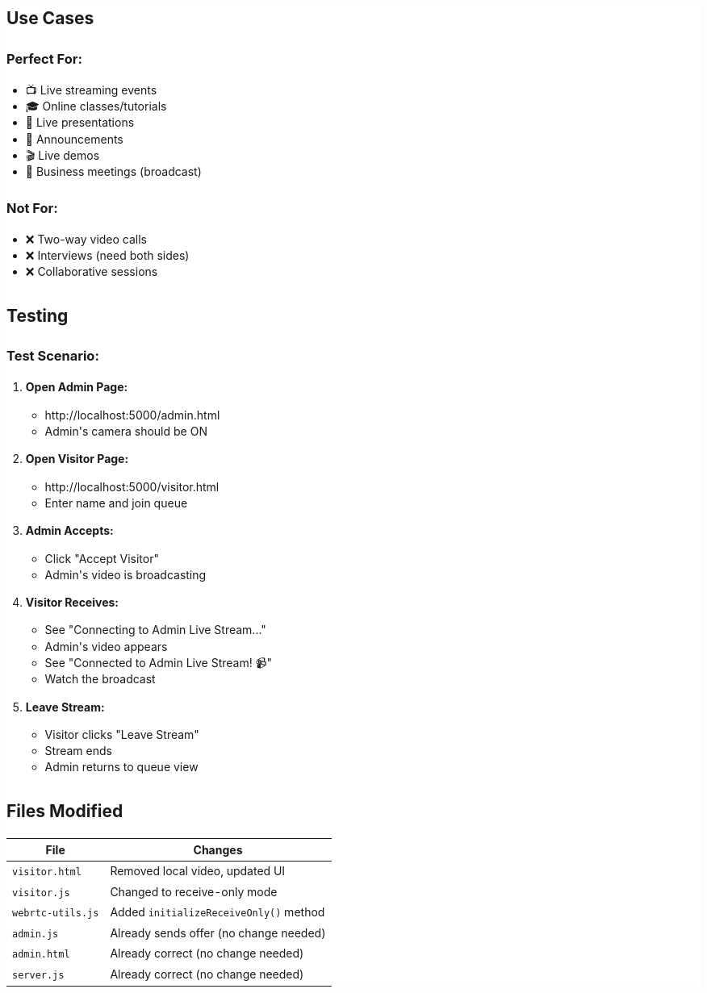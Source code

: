 ## Use Cases

### Perfect For:
- 📺 Live streaming events
- 🎓 Online classes/tutorials
- 🎤 Live presentations
- 📢 Announcements
- 🎬 Live demos
- 💼 Business meetings (broadcast)

### Not For:
- ❌ Two-way video calls
- ❌ Interviews (need both sides)
- ❌ Collaborative sessions

## Testing

### Test Scenario:

1. **Open Admin Page:**
   - http://localhost:5000/admin.html
   - Admin's camera should be ON

2. **Open Visitor Page:**
   - http://localhost:5000/visitor.html
   - Enter name and join queue

3. **Admin Accepts:**
   - Click "Accept Visitor"
   - Admin's video is broadcasting

4. **Visitor Receives:**
   - See "Connecting to Admin Live Stream..."
   - Admin's video appears
   - See "Connected to Admin Live Stream! 📹"
   - Watch the broadcast

5. **Leave Stream:**
   - Visitor clicks "Leave Stream"
   - Stream ends
   - Admin returns to queue view

## Files Modified

| File | Changes |
|------|---------|
| `visitor.html` | Removed local video, updated UI |
| `visitor.js` | Changed to receive-only mode |
| `webrtc-utils.js` | Added `initializeReceiveOnly()` method |
| `admin.js` | Already sends offer (no change needed) |
| `admin.html` | Already correct (no change needed) |
| `server.js` | Already correct (no change needed) |
